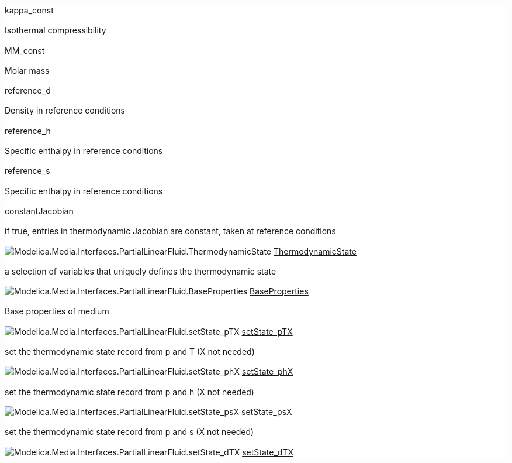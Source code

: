 kappa\_const

Isothermal compressibility

MM\_const

Molar mass

reference\_d

Density in reference conditions

reference\_h

Specific enthalpy in reference conditions

reference\_s

Specific enthalpy in reference conditions

constantJacobian

if true, entries in thermodynamic Jacobian are constant, taken at
reference conditions

![Modelica.Media.Interfaces.PartialLinearFluid.ThermodynamicState](Modelica.Media.Interfaces.PartialLinearFluid.ThermodynamicStateS.png)
[ThermodynamicState](Modelica_Media_Interfaces_PartialLinearFluid.html#Modelica.Media.Interfaces.PartialLinearFluid.ThermodynamicState)

a selection of variables that uniquely defines the thermodynamic state

![Modelica.Media.Interfaces.PartialLinearFluid.BaseProperties](Modelica.Media.Interfaces.PartialLinearFluid.BasePropertiesS.png)
[BaseProperties](Modelica_Media_Interfaces_PartialLinearFluid.html#Modelica.Media.Interfaces.PartialLinearFluid.BaseProperties)

Base properties of medium

![Modelica.Media.Interfaces.PartialLinearFluid.setState\_pTX](Modelica.Media.Interfaces.PartialLinearFluid.setState_pTXS.png)
[setState\_pTX](Modelica_Media_Interfaces_PartialLinearFluid.html#Modelica.Media.Interfaces.PartialLinearFluid.setState_pTX)

set the thermodynamic state record from p and T (X not needed)

![Modelica.Media.Interfaces.PartialLinearFluid.setState\_phX](Modelica.Media.Interfaces.PartialLinearFluid.setState_pTXS.png)
[setState\_phX](Modelica_Media_Interfaces_PartialLinearFluid.html#Modelica.Media.Interfaces.PartialLinearFluid.setState_phX)

set the thermodynamic state record from p and h (X not needed)

![Modelica.Media.Interfaces.PartialLinearFluid.setState\_psX](Modelica.Media.Interfaces.PartialLinearFluid.setState_pTXS.png)
[setState\_psX](Modelica_Media_Interfaces_PartialLinearFluid.html#Modelica.Media.Interfaces.PartialLinearFluid.setState_psX)

set the thermodynamic state record from p and s (X not needed)

![Modelica.Media.Interfaces.PartialLinearFluid.setState\_dTX](Modelica.Media.Interfaces.PartialLinearFluid.setState_pTXS.png)
[setState\_dTX](Modelica_Media_Interfaces_PartialLinearFluid.html#Modelica.Media.Interfaces.PartialLinearFluid.setState_dTX)
